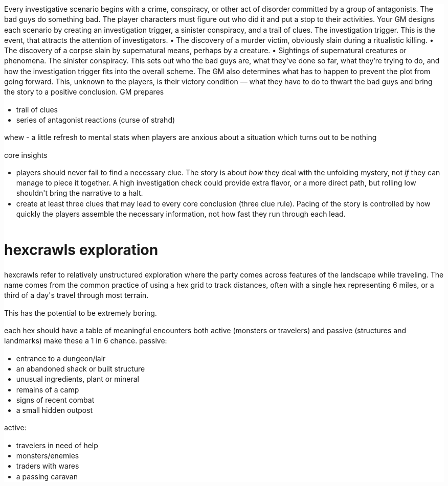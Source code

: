 
Every investigative scenario begins with a crime, conspiracy, or other act of disorder
committed by a group of antagonists. The bad guys do something bad. The player characters
must figure out who did it and put a stop to their activities.
Your GM designs each scenario by creating an investigation trigger, a sinister conspiracy, and a
trail of clues.
The investigation trigger. This is the event, that attracts the attention of investigators.
• The discovery of a murder victim, obviously slain during a ritualistic killing.
• The discovery of a corpse slain by supernatural means, perhaps by a creature.
• Sightings of supernatural creatures or phenomena.
The sinister conspiracy. This sets out who the bad guys are, what they’ve done so far, what
they’re trying to do, and how the investigation trigger fits into the overall scheme. The GM also
determines what has to happen to prevent the plot from going forward. This, unknown to the
players, is their victory condition — what they have to do to thwart the bad guys and bring the
story to a positive conclusion.
GM prepares
* trail of clues
* series of antagonist reactions (curse of strahd)

whew - a little refresh to mental stats when players are anxious about a situation which turns out to be nothing

core insights
* players should never fail to find a necessary clue. The story is about *how* they deal with the unfolding mystery, not *if* they can manage to piece it together. A high investigation check could provide extra flavor, or a more direct path, but rolling low shouldn't bring the narrative to a halt.
* create at least three clues that may lead to every core conclusion (three clue rule). Pacing of the story is controlled by how quickly the players assemble the necessary information, not how fast they run through each lead.

# hexcrawls exploration
hexcrawls refer to relatively unstructured exploration where the party comes across features of the landscape while traveling.
The name comes from the common practice of using a hex grid to track distances, often with a single hex representing 6 miles, or a third of a day's travel through most terrain.

This has the potential to be extremely boring.

each hex should have a table of meaningful encounters both active (monsters or travelers) and passive (structures and landmarks)
make these a 1 in 6 chance.
passive:
* entrance to a dungeon/lair
* an abandoned shack or built structure
* unusual ingredients, plant or mineral
* remains of a camp
* signs of recent combat
* a small hidden outpost

active:
* travelers in need of help
* monsters/enemies
* traders with wares
* a passing caravan

